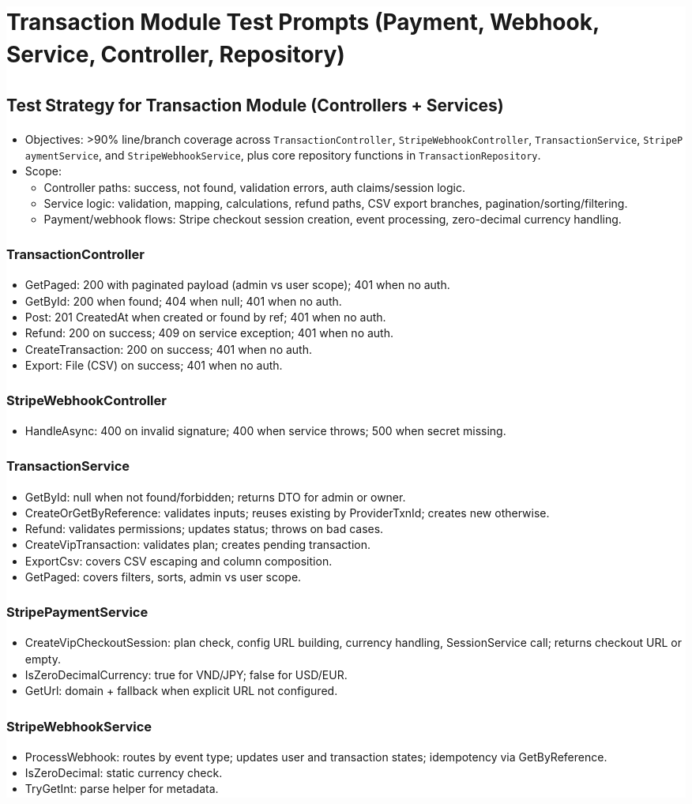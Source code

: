 # Transaction Module Test Prompts (Payment, Webhook, Service, Controller, Repository)

## Test Strategy for Transaction Module (Controllers + Services)

- Objectives: >90% line/branch coverage across `TransactionController`, `StripeWebhookController`, `TransactionService`, `StripePaymentService`, and `StripeWebhookService`, plus core repository functions in `TransactionRepository`.
- Scope:
  - Controller paths: success, not found, validation errors, auth claims/session logic.
  - Service logic: validation, mapping, calculations, refund paths, CSV export branches, pagination/sorting/filtering.
  - Payment/webhook flows: Stripe checkout session creation, event processing, zero-decimal currency handling.

### TransactionController
- GetPaged: 200 with paginated payload (admin vs user scope); 401 when no auth.
- GetById: 200 when found; 404 when null; 401 when no auth.
- Post: 201 CreatedAt when created or found by ref; 401 when no auth.
- Refund: 200 on success; 409 on service exception; 401 when no auth.
- CreateTransaction: 200 on success; 401 when no auth.
- Export: File (CSV) on success; 401 when no auth.

### StripeWebhookController
- HandleAsync: 400 on invalid signature; 400 when service throws; 500 when secret missing.

### TransactionService
- GetById: null when not found/forbidden; returns DTO for admin or owner.
- CreateOrGetByReference: validates inputs; reuses existing by ProviderTxnId; creates new otherwise.
- Refund: validates permissions; updates status; throws on bad cases.
- CreateVipTransaction: validates plan; creates pending transaction.
- ExportCsv: covers CSV escaping and column composition.
- GetPaged: covers filters, sorts, admin vs user scope.

### StripePaymentService
- CreateVipCheckoutSession: plan check, config URL building, currency handling, SessionService call; returns checkout URL or empty.
- IsZeroDecimalCurrency: true for VND/JPY; false for USD/EUR.
- GetUrl: domain + fallback when explicit URL not configured.

### StripeWebhookService
- ProcessWebhook: routes by event type; updates user and transaction states; idempotency via GetByReference.
- IsZeroDecimal: static currency check.
- TryGetInt: parse helper for metadata.
